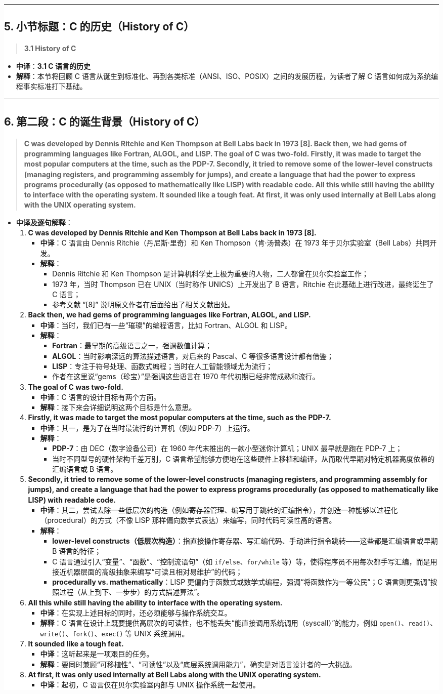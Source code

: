 ------

## 5. 小节标题：C 的历史（History of C）

> **3.1  History of C**

- **中译**：**3.1  C 语言的历史**
- **解释**：本节将回顾 C 语言从诞生到标准化、再到各类标准（ANSI、ISO、POSIX）之间的发展历程，为读者了解 C 语言如何成为系统编程事实标准打下基础。

------

## 6. 第二段：C 的诞生背景（History of C）

> **C was developed by Dennis Ritchie and Ken Thompson at Bell Labs back in 1973 [8]. Back then, we had gems of programming languages like Fortran, ALGOL, and LISP. The goal of C was two-fold. Firstly, it was made to target the most popular computers at the time, such as the PDP-7. Secondly, it tried to remove some of the lower-level constructs (managing registers, and programming assembly for jumps), and create a language that had the power to express programs procedurally (as opposed to mathematically like LISP) with readable code. All this while still having the ability to interface with the operating system. It sounded like a tough feat. At first, it was only used internally at Bell Labs along with the UNIX operating system.**

- **中译及逐句解释**：
  1. **C was developed by Dennis Ritchie and Ken Thompson at Bell Labs back in 1973 [8].**
     - **中译**：C 语言由 Dennis Ritchie（丹尼斯·里奇）和 Ken Thompson（肯·汤普森）在 1973 年于贝尔实验室（Bell Labs）共同开发。
     - **解释**：
       - Dennis Ritchie 和 Ken Thompson 是计算机科学史上极为重要的人物，二人都曾在贝尔实验室工作；
       - 1973 年，当时 Thompson 已在 UNIX（当时称作 UNICS）上开发出了 B 语言，Ritchie 在此基础上进行改进，最终诞生了 C 语言；
       - 参考文献 “[8]” 说明原文作者在后面给出了相关文献出处。
  2. **Back then, we had gems of programming languages like Fortran, ALGOL, and LISP.**
     - **中译**：当时，我们已有一些“璀璨”的编程语言，比如 Fortran、ALGOL 和 LISP。
     - **解释**：
       - **Fortran**：最早期的高级语言之一，强调数值计算；
       - **ALGOL**：当时影响深远的算法描述语言，对后来的 Pascal、C 等很多语言设计都有借鉴；
       - **LISP**：专注于符号处理、函数式编程；当时在人工智能领域尤为流行；
       - 作者在这里说“gems（珍宝）”是强调这些语言在 1970 年代初期已经非常成熟和流行。
  3. **The goal of C was two-fold.**
     - **中译**：C 语言的设计目标有两个方面。
     - **解释**：接下来会详细说明这两个目标是什么意思。
  4. **Firstly, it was made to target the most popular computers at the time, such as the PDP-7.**
     - **中译**：其一，是为了在当时最流行的计算机（例如 PDP-7）上运行。
     - **解释**：
       - **PDP-7**：由 DEC（数字设备公司）在 1960 年代末推出的一款小型迷你计算机；UNIX 最早就是跑在 PDP-7 上；
       - 当时不同型号的硬件架构千差万别，C 语言希望能够方便地在这些硬件上移植和编译，从而取代早期对特定机器高度依赖的汇编语言或 B 语言。
  5. **Secondly, it tried to remove some of the lower-level constructs (managing registers, and programming assembly for jumps), and create a language that had the power to express programs procedurally (as opposed to mathematically like LISP) with readable code.**
     - **中译**：其二，尝试去除一些低层次的构造（例如寄存器管理、编写用于跳转的汇编指令），并创造一种能够以过程化（procedural）的方式（不像 LISP 那样偏向数学式表达）来编写，同时代码可读性高的语言。
     - **解释**：
       - **lower-level constructs（低层次构造）**：指直接操作寄存器、写汇编代码、手动进行指令跳转——这些都是汇编语言或早期 B 语言的特征；
       - C 语言通过引入“变量”、“函数”、“控制流语句”（如 `if/else`、`for/while` 等）等，使得程序员不用每次都手写汇编，而是用接近机器层面的高级抽象来编写“可读且相对易维护”的代码；
       - **procedurally vs. mathematically**：LISP 更偏向于函数式或数学式编程，强调“将函数作为一等公民”；C 语言则更强调“按照过程（从上到下、一步步）的方式描述算法”。
  6. **All this while still having the ability to interface with the operating system.**
     - **中译**：在实现上述目标的同时，还必须能够与操作系统交互。
     - **解释**：C 语言在设计上既要提供高层次的可读性，也不能丢失“能直接调用系统调用（syscall）”的能力，例如 `open()`、`read()`、`write()`、`fork()`、`exec()` 等 UNIX 系统调用。
  7. **It sounded like a tough feat.**
     - **中译**：这听起来是一项艰巨的任务。
     - **解释**：要同时兼顾“可移植性”、“可读性”以及“底层系统调用能力”，确实是对语言设计者的一大挑战。
  8. **At first, it was only used internally at Bell Labs along with the UNIX operating system.**
     - **中译**：起初，C 语言仅在贝尔实验室内部与 UNIX 操作系统一起使用。